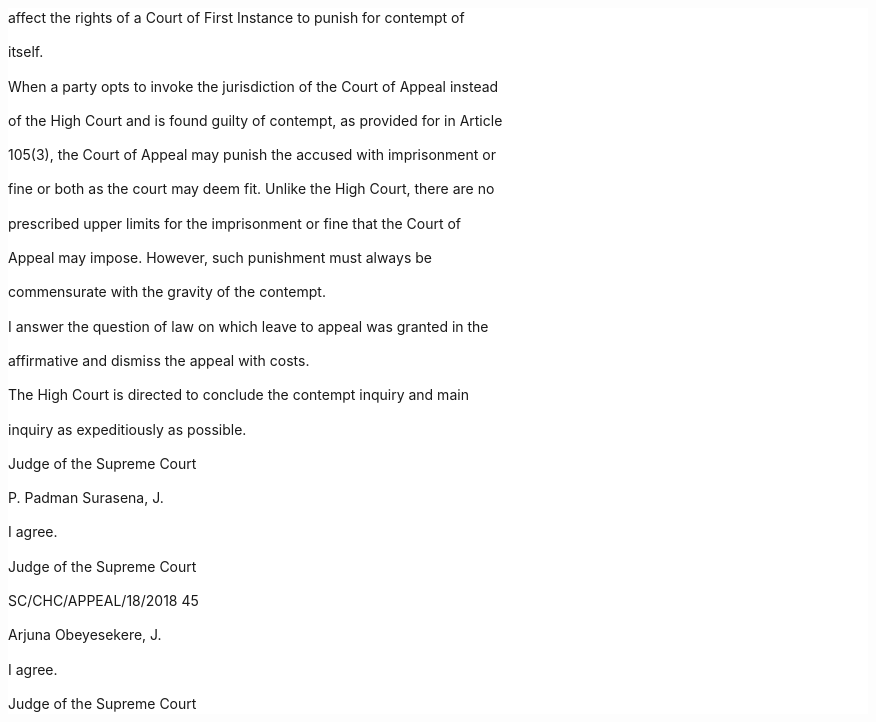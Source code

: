 affect the rights of a Court of First Instance to punish for contempt of

itself.

When a party opts to invoke the jurisdiction of the Court of Appeal instead

of the High Court and is found guilty of contempt, as provided for in Article

105(3), the Court of Appeal may punish the accused with imprisonment or

fine or both as the court may deem fit. Unlike the High Court, there are no

prescribed upper limits for the imprisonment or fine that the Court of

Appeal may impose. However, such punishment must always be

commensurate with the gravity of the contempt.

I answer the question of law on which leave to appeal was granted in the

affirmative and dismiss the appeal with costs.

The High Court is directed to conclude the contempt inquiry and main

inquiry as expeditiously as possible.

Judge of the Supreme Court

P. Padman Surasena, J.

I agree.

Judge of the Supreme Court

SC/CHC/APPEAL/18/2018 45

Arjuna Obeyesekere, J.

I agree.

Judge of the Supreme Court